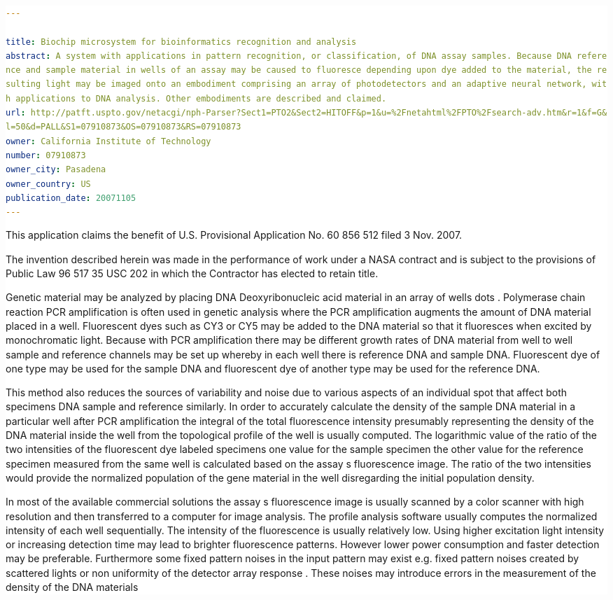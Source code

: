 ```yaml
---

title: Biochip microsystem for bioinformatics recognition and analysis
abstract: A system with applications in pattern recognition, or classification, of DNA assay samples. Because DNA reference and sample material in wells of an assay may be caused to fluoresce depending upon dye added to the material, the resulting light may be imaged onto an embodiment comprising an array of photodetectors and an adaptive neural network, with applications to DNA analysis. Other embodiments are described and claimed.
url: http://patft.uspto.gov/netacgi/nph-Parser?Sect1=PTO2&Sect2=HITOFF&p=1&u=%2Fnetahtml%2FPTO%2Fsearch-adv.htm&r=1&f=G&l=50&d=PALL&S1=07910873&OS=07910873&RS=07910873
owner: California Institute of Technology
number: 07910873
owner_city: Pasadena
owner_country: US
publication_date: 20071105
---
```

This application claims the benefit of U.S. Provisional Application No. 60 856 512 filed 3 Nov. 2007.

The invention described herein was made in the performance of work under a NASA contract and is subject to the provisions of Public Law 96 517 35 USC 202 in which the Contractor has elected to retain title.

Genetic material may be analyzed by placing DNA Deoxyribonucleic acid material in an array of wells dots . Polymerase chain reaction PCR amplification is often used in genetic analysis where the PCR amplification augments the amount of DNA material placed in a well. Fluorescent dyes such as CY3 or CY5 may be added to the DNA material so that it fluoresces when excited by monochromatic light. Because with PCR amplification there may be different growth rates of DNA material from well to well sample and reference channels may be set up whereby in each well there is reference DNA and sample DNA. Fluorescent dye of one type may be used for the sample DNA and fluorescent dye of another type may be used for the reference DNA.

This method also reduces the sources of variability and noise due to various aspects of an individual spot that affect both specimens DNA sample and reference similarly. In order to accurately calculate the density of the sample DNA material in a particular well after PCR amplification the integral of the total fluorescence intensity presumably representing the density of the DNA material inside the well from the topological profile of the well is usually computed. The logarithmic value of the ratio of the two intensities of the fluorescent dye labeled specimens one value for the sample specimen the other value for the reference specimen measured from the same well is calculated based on the assay s fluorescence image. The ratio of the two intensities would provide the normalized population of the gene material in the well disregarding the initial population density.

In most of the available commercial solutions the assay s fluorescence image is usually scanned by a color scanner with high resolution and then transferred to a computer for image analysis. The profile analysis software usually computes the normalized intensity of each well sequentially. The intensity of the fluorescence is usually relatively low. Using higher excitation light intensity or increasing detection time may lead to brighter fluorescence patterns. However lower power consumption and faster detection may be preferable. Furthermore some fixed pattern noises in the input pattern may exist e.g. fixed pattern noises created by scattered lights or non uniformity of the detector array response . These noises may introduce errors in the measurement of the density of the DNA materials
